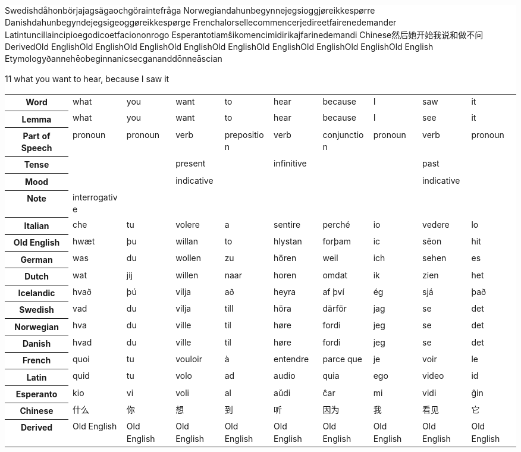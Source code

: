 <tr><th>Swedish</th><td>då</td><td>hon</td><td>börja</td><td>jag</td><td>säga</td><td>och</td><td>göra</td><td>inte</td><td>fråga</td></tr>
<tr><th>Norwegian</th><td>da</td><td>hun</td><td>begynne</td><td>jeg</td><td>si</td><td>og</td><td>gjøre</td><td>ikke</td><td>spørre</td></tr>
<tr><th>Danish</th><td>da</td><td>hun</td><td>begynde</td><td>jeg</td><td>sige</td><td>og</td><td>gøre</td><td>ikke</td><td>spørge</td></tr>
<tr><th>French</th><td>alors</td><td>elle</td><td>commencer</td><td>je</td><td>dire</td><td>et</td><td>faire</td><td>ne</td><td>demander</td></tr>
<tr><th>Latin</th><td>tunc</td><td>illa</td><td>incipio</td><td>ego</td><td>dico</td><td>et</td><td>facio</td><td>non</td><td>rogo</td></tr>
<tr><th>Esperanto</th><td>tiam</td><td>ŝi</td><td>komenci</td><td>mi</td><td>diri</td><td>kaj</td><td>fari</td><td>ne</td><td>demandi</td></tr>
<tr><th>Chinese</th><td>然后</td><td>她</td><td>开始</td><td>我</td><td>说</td><td>和</td><td>做</td><td>不</td><td>问</td></tr>
<tr><th>Derived</th><td>Old English</td><td>Old English</td><td>Old English</td><td>Old English</td><td>Old English</td><td>Old English</td><td>Old English</td><td>Old English</td><td>Old English</td></tr>
<tr><th>Etymology</th><td>ðanne</td><td>hēo</td><td>beginnan</td><td>ic</td><td>secgan</td><td>and</td><td>dōn</td><td>ne</td><td>āscian</td></tr>
</table>

11 what you want to hear, because I saw it

<table>
<tr><th>Word</th><td>what</td><td>you</td><td>want</td><td>to</td><td>hear</td><td>because</td><td>I</td><td>saw</td><td>it</td></tr>
<tr><th>Lemma</th><td>what</td><td>you</td><td>want</td><td>to</td><td>hear</td><td>because</td><td>I</td><td>see</td><td>it</td></tr>
<tr><th>Part of Speech</th><td>pronoun</td><td>pronoun</td><td>verb</td><td>preposition</td><td>verb</td><td>conjunction</td><td>pronoun</td><td>verb</td><td>pronoun</td></tr>
<tr><th>Tense</th><td></td><td></td><td>present</td><td></td><td>infinitive</td><td></td><td></td><td>past</td><td></td></tr>
<tr><th>Mood</th><td></td><td></td><td>indicative</td><td></td><td></td><td></td><td></td><td>indicative</td><td></td></tr>
<tr><th>Note</th><td>interrogative</td><td></td><td></td><td></td><td></td><td></td><td></td><td></td><td></td></tr>
<tr><th>Italian</th><td>che</td><td>tu</td><td>volere</td><td>a</td><td>sentire</td><td>perché</td><td>io</td><td>vedere</td><td>lo</td></tr>
<tr><th>Old English</th><td>hwæt</td><td>þu</td><td>willan</td><td>to</td><td>hlystan</td><td>forþam</td><td>ic</td><td>sēon</td><td>hit</td></tr>
<tr><th>German</th><td>was</td><td>du</td><td>wollen</td><td>zu</td><td>hören</td><td>weil</td><td>ich</td><td>sehen</td><td>es</td></tr>
<tr><th>Dutch</th><td>wat</td><td>jij</td><td>willen</td><td>naar</td><td>horen</td><td>omdat</td><td>ik</td><td>zien</td><td>het</td></tr>
<tr><th>Icelandic</th><td>hvað</td><td>þú</td><td>vilja</td><td>að</td><td>heyra</td><td>af því</td><td>ég</td><td>sjá</td><td>það</td></tr>
<tr><th>Swedish</th><td>vad</td><td>du</td><td>vilja</td><td>till</td><td>höra</td><td>därför</td><td>jag</td><td>se</td><td>det</td></tr>
<tr><th>Norwegian</th><td>hva</td><td>du</td><td>ville</td><td>til</td><td>høre</td><td>fordi</td><td>jeg</td><td>se</td><td>det</td></tr>
<tr><th>Danish</th><td>hvad</td><td>du</td><td>ville</td><td>til</td><td>høre</td><td>fordi</td><td>jeg</td><td>se</td><td>det</td></tr>
<tr><th>French</th><td>quoi</td><td>tu</td><td>vouloir</td><td>à</td><td>entendre</td><td>parce que</td><td>je</td><td>voir</td><td>le</td></tr>
<tr><th>Latin</th><td>quid</td><td>tu</td><td>volo</td><td>ad</td><td>audio</td><td>quia</td><td>ego</td><td>video</td><td>id</td></tr>
<tr><th>Esperanto</th><td>kio</td><td>vi</td><td>voli</td><td>al</td><td>aŭdi</td><td>ĉar</td><td>mi</td><td>vidi</td><td>ĝin</td></tr>
<tr><th>Chinese</th><td>什么</td><td>你</td><td>想</td><td>到</td><td>听</td><td>因为</td><td>我</td><td>看见</td><td>它</td></tr>
<tr><th>Derived</th><td>Old English</td><td>Old English</td><td>Old English</td><td>Old English</td><td>Old English</td><td>Old English</td><td>Old English</td><td>Old English</td><td>Old English</td></tr>
